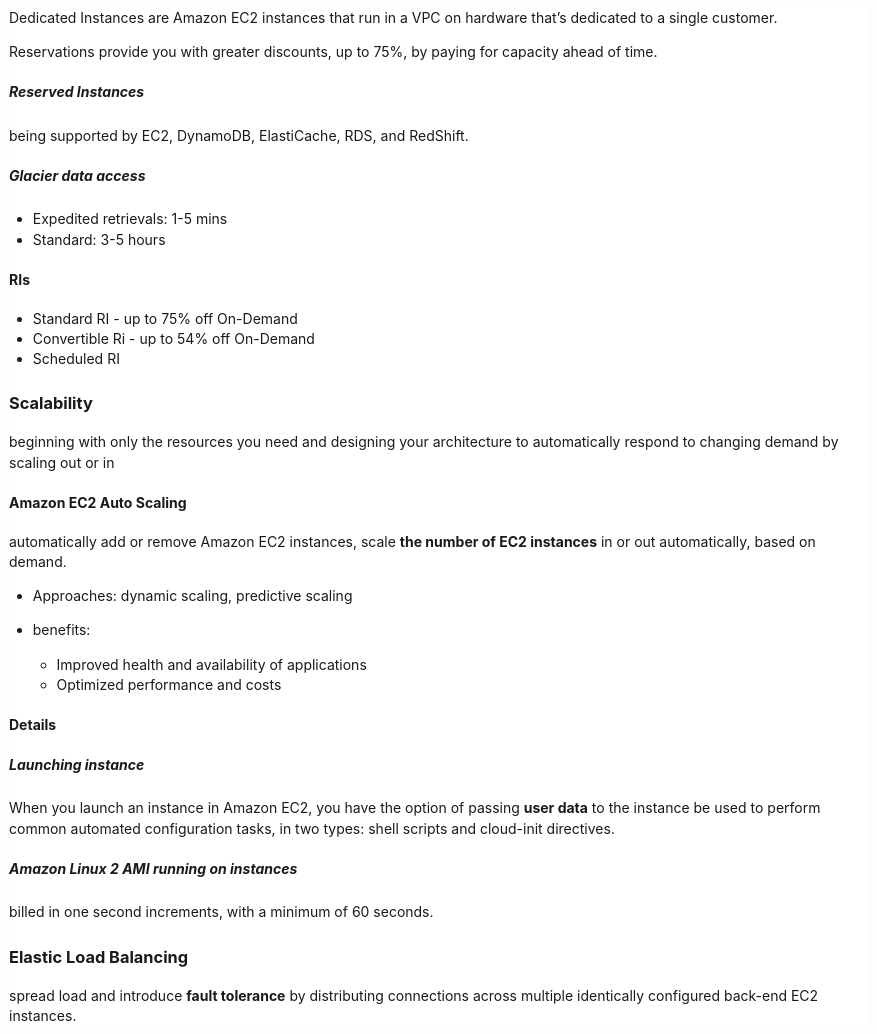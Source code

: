 Dedicated Instances are Amazon EC2 instances that run in a VPC on hardware that’s dedicated to a single customer. 

Reservations provide you with greater discounts, up to 75%, by paying for capacity ahead of time. 

##### Reserved Instances

being supported by EC2, DynamoDB, ElastiCache, RDS, and RedShift.

##### Glacier data access

- Expedited retrievals: 1-5 mins
- Standard: 3-5 hours



#### RIs

- Standard RI - up to 75% off On-Demand
- Convertible Ri - up to 54% off On-Demand
- Scheduled RI



### Scalability

beginning with only the resources you need and designing your architecture to automatically respond to changing demand by scaling out or in

#### Amazon EC2 Auto Scaling

automatically add or remove Amazon EC2 instances, scale **the number of EC2 instances** in or out automatically, based on demand.

- Approaches: dynamic scaling, predictive scaling

- benefits: 
  -  Improved health and availability of applications
  - Optimized performance and costs



#### Details

##### Launching instance

When you launch an instance in Amazon EC2, you have the option of passing **user data** to the instance  be used to perform common automated configuration tasks, in two types: shell scripts and cloud-init directives.

##### Amazon Linux 2 AMI running on instances

billed in one second increments, with a minimum of 60 seconds.





### Elastic Load Balancing

spread load and introduce **fault tolerance** by distributing connections across multiple identically configured back-end EC2 instances.
